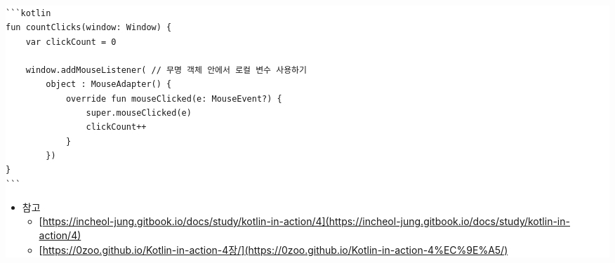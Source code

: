     ```kotlin
    fun countClicks(window: Window) {
        var clickCount = 0
    
        window.addMouseListener( // 무명 객체 안에서 로컬 변수 사용하기
            object : MouseAdapter() {
                override fun mouseClicked(e: MouseEvent?) {
                    super.mouseClicked(e)
                    clickCount++
                }
            })
    }
    ```
    

- 참고
    - [https://incheol-jung.gitbook.io/docs/study/kotlin-in-action/4](https://incheol-jung.gitbook.io/docs/study/kotlin-in-action/4)
    - [https://0zoo.github.io/Kotlin-in-action-4장/](https://0zoo.github.io/Kotlin-in-action-4%EC%9E%A5/)
